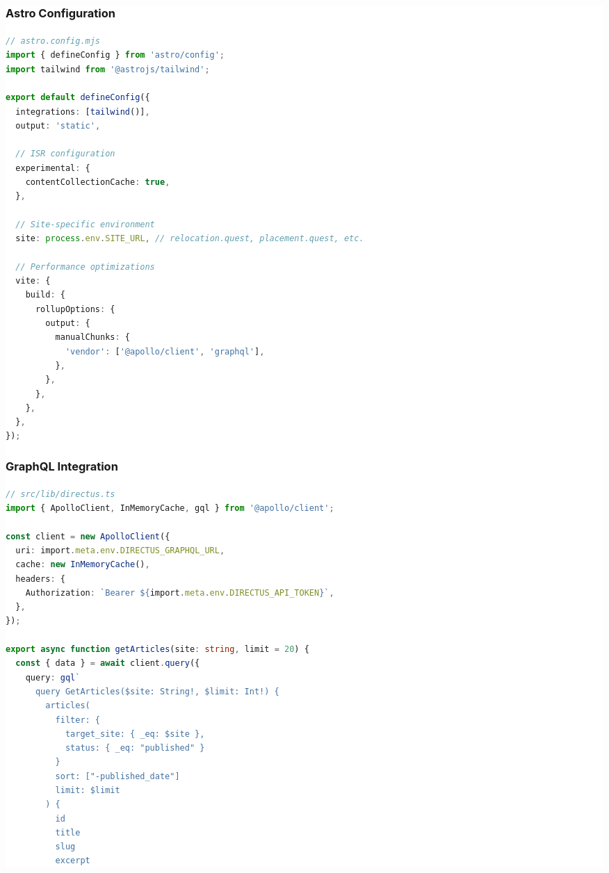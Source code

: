 ### Astro Configuration

```typescript
// astro.config.mjs
import { defineConfig } from 'astro/config';
import tailwind from '@astrojs/tailwind';

export default defineConfig({
  integrations: [tailwind()],
  output: 'static',
  
  // ISR configuration
  experimental: {
    contentCollectionCache: true,
  },
  
  // Site-specific environment
  site: process.env.SITE_URL, // relocation.quest, placement.quest, etc.
  
  // Performance optimizations
  vite: {
    build: {
      rollupOptions: {
        output: {
          manualChunks: {
            'vendor': ['@apollo/client', 'graphql'],
          },
        },
      },
    },
  },
});
```

### GraphQL Integration

```typescript
// src/lib/directus.ts
import { ApolloClient, InMemoryCache, gql } from '@apollo/client';

const client = new ApolloClient({
  uri: import.meta.env.DIRECTUS_GRAPHQL_URL,
  cache: new InMemoryCache(),
  headers: {
    Authorization: `Bearer ${import.meta.env.DIRECTUS_API_TOKEN}`,
  },
});

export async function getArticles(site: string, limit = 20) {
  const { data } = await client.query({
    query: gql`
      query GetArticles($site: String!, $limit: Int!) {
        articles(
          filter: { 
            target_site: { _eq: $site }, 
            status: { _eq: "published" } 
          }
          sort: ["-published_date"]
          limit: $limit
        ) {
          id
          title
          slug
          excerpt
```